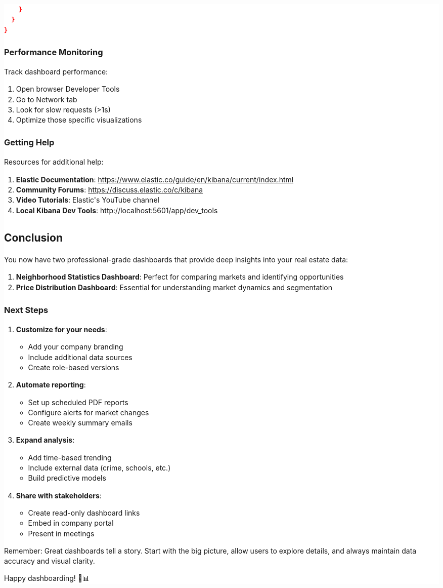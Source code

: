 ```json
    }
  }
}
```

### Performance Monitoring

Track dashboard performance:
1. Open browser Developer Tools
2. Go to Network tab
3. Look for slow requests (>1s)
4. Optimize those specific visualizations

### Getting Help

Resources for additional help:
1. **Elastic Documentation**: https://www.elastic.co/guide/en/kibana/current/index.html
2. **Community Forums**: https://discuss.elastic.co/c/kibana
3. **Video Tutorials**: Elastic's YouTube channel
4. **Local Kibana Dev Tools**: http://localhost:5601/app/dev_tools

## Conclusion

You now have two professional-grade dashboards that provide deep insights into your real estate data:

1. **Neighborhood Statistics Dashboard**: Perfect for comparing markets and identifying opportunities
2. **Price Distribution Dashboard**: Essential for understanding market dynamics and segmentation

### Next Steps

1. **Customize for your needs**:
   - Add your company branding
   - Include additional data sources
   - Create role-based versions

2. **Automate reporting**:
   - Set up scheduled PDF reports
   - Configure alerts for market changes
   - Create weekly summary emails

3. **Expand analysis**:
   - Add time-based trending
   - Include external data (crime, schools, etc.)
   - Build predictive models

4. **Share with stakeholders**:
   - Create read-only dashboard links
   - Embed in company portal
   - Present in meetings

Remember: Great dashboards tell a story. Start with the big picture, allow users to explore details, and always maintain data accuracy and visual clarity.

Happy dashboarding! 🎨📊